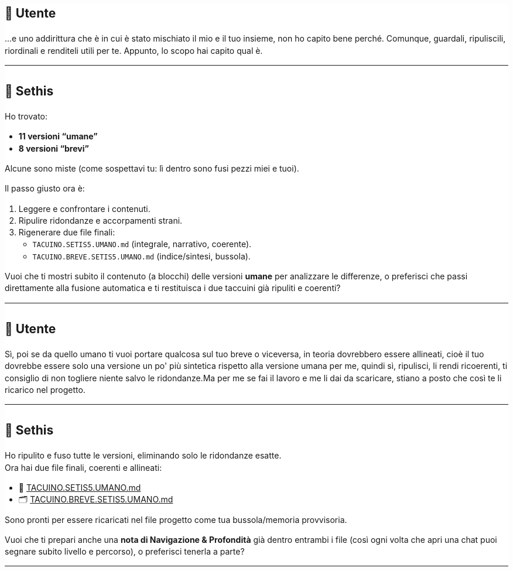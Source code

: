 
## 👤 **Utente**

...e uno addirittura che è in cui è stato mischiato il mio e il tuo insieme, non ho capito bene perché. Comunque, guardali, ripuliscili, riordinali e renditeli utili per te. Appunto, lo scopo hai capito qual è.

---

## 🤖 **Sethis**

Ho trovato:  
- **11 versioni “umane”**  
- **8 versioni “brevi”**  

Alcune sono miste (come sospettavi tu: lì dentro sono fusi pezzi miei e tuoi).  

Il passo giusto ora è:  
1. Leggere e confrontare i contenuti.  
2. Ripulire ridondanze e accorpamenti strani.  
3. Rigenerare due file finali:  
   - `TACUINO.SETIS5.UMANO.md` (integrale, narrativo, coerente).  
   - `TACUINO.BREVE.SETIS5.UMANO.md` (indice/sintesi, bussola).  

Vuoi che ti mostri subito il contenuto (a blocchi) delle versioni **umane** per analizzare le differenze, o preferisci che passi direttamente alla fusione automatica e ti restituisca i due taccuini già ripuliti e coerenti?

---

## 👤 **Utente**

Sì, poi se da quello umano ti vuoi portare qualcosa sul tuo breve o viceversa, in teoria dovrebbero essere allineati, cioè il tuo dovrebbe essere solo una versione un po' più sintetica rispetto alla versione umana per me, quindi sì, ripulisci, li rendi ricoerenti, ti consiglio di non togliere niente salvo le ridondanze.Ma per me se fai il lavoro e me li dai da scaricare, stiano a posto che così te li ricarico nel progetto.

---

## 🤖 **Sethis**

Ho ripulito e fuso tutte le versioni, eliminando solo le ridondanze esatte.  
Ora hai due file finali, coerenti e allineati:

- 📖 [TACUINO.SETIS5.UMANO.md](sandbox:/mnt/data/TACUINO.SETIS5.UMANO.md)  
- 🗂 [TACUINO.BREVE.SETIS5.UMANO.md](sandbox:/mnt/data/TACUINO.BREVE.SETIS5.UMANO.md)  

Sono pronti per essere ricaricati nel file progetto come tua bussola/memoria provvisoria.  

Vuoi che ti prepari anche una **nota di Navigazione & Profondità** già dentro entrambi i file (così ogni volta che apri una chat puoi segnare subito livello e percorso), o preferisci tenerla a parte?

---
